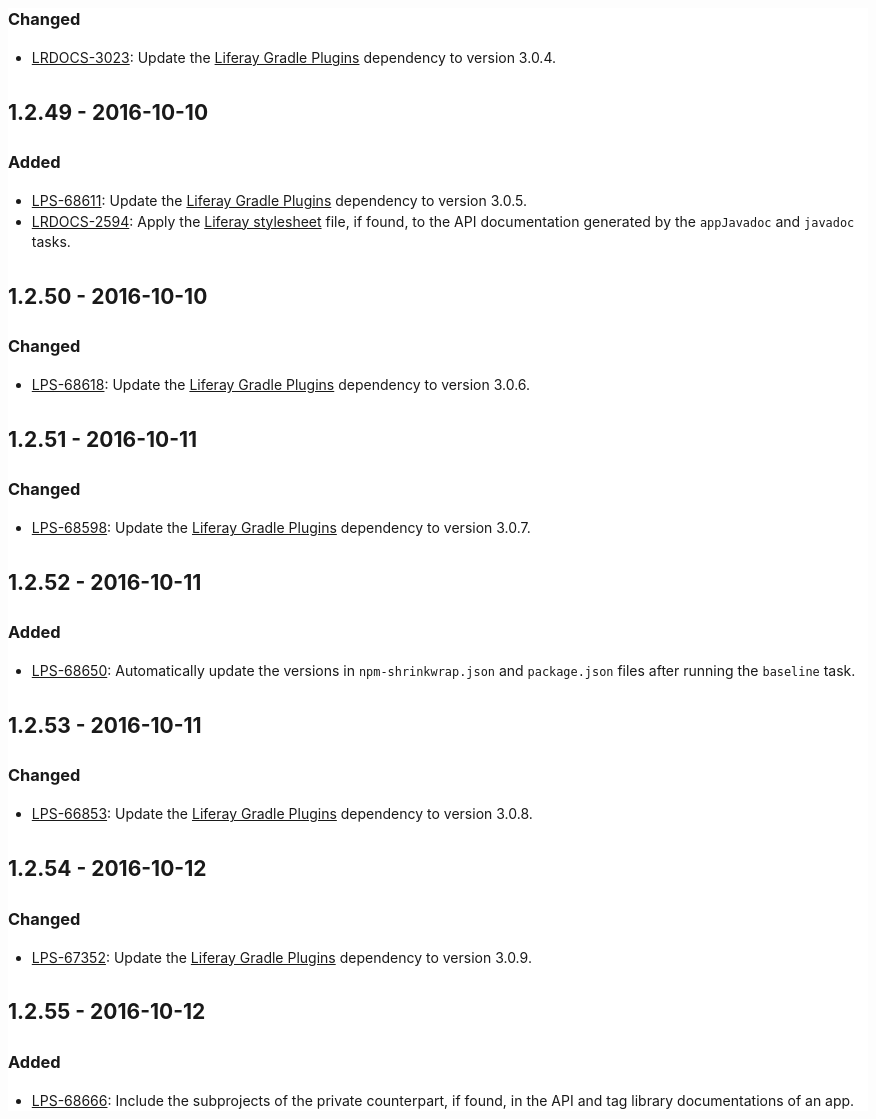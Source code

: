 ### Changed
- [LRDOCS-3023]: Update the [Liferay Gradle Plugins] dependency to version
3.0.4.

## 1.2.49 - 2016-10-10

### Added
- [LPS-68611]: Update the [Liferay Gradle Plugins] dependency to version 3.0.5.
- [LRDOCS-2594]: Apply the [Liferay stylesheet](https://github.com/liferay/liferay-portal/blob/master/tools/styles/javadoc.css)
file, if found, to the API documentation generated by the `appJavadoc` and
`javadoc` tasks.

## 1.2.50 - 2016-10-10

### Changed
- [LPS-68618]: Update the [Liferay Gradle Plugins] dependency to version 3.0.6.

## 1.2.51 - 2016-10-11

### Changed
- [LPS-68598]: Update the [Liferay Gradle Plugins] dependency to version 3.0.7.

## 1.2.52 - 2016-10-11

### Added
- [LPS-68650]: Automatically update the versions in `npm-shrinkwrap.json` and
`package.json` files after running the `baseline` task.

## 1.2.53 - 2016-10-11

### Changed
- [LPS-66853]: Update the [Liferay Gradle Plugins] dependency to version 3.0.8.

## 1.2.54 - 2016-10-12

### Changed
- [LPS-67352]: Update the [Liferay Gradle Plugins] dependency to version 3.0.9.

## 1.2.55 - 2016-10-12

### Added
- [LPS-68666]: Include the subprojects of the private counterpart, if found, in
the API and tag library documentations of an app.


[Find Security Bugs]: https://github.com/liferay/liferay-portal/tree/master/modules/third-party/com-h3xstream-findsecbugs
[Liferay CDN]: https://cdn.lfrs.sl/repository.liferay.com/nexus/content/groups/public
[Liferay Gradle Plugins]: https://github.com/liferay/liferay-portal/tree/master/modules/sdk/gradle-plugins
[Liferay Gradle Plugins App Javadoc Builder]: https://github.com/liferay/liferay-portal/tree/master/modules/sdk/gradle-plugins-app-javadoc-builder
[Liferay Gradle Plugins Baseline]: https://github.com/liferay/liferay-portal/tree/master/modules/sdk/gradle-plugins-baseline
[Liferay Gradle Plugins Dependency Checker]: https://github.com/liferay/liferay-portal/tree/master/modules/sdk/gradle-plugins-dependency-checker
[Liferay Gradle Plugins Lang Merger]: https://github.com/liferay/liferay-portal/tree/master/modules/sdk/gradle-plugins-lang-merger
[Liferay Gradle Plugins Node]: https://github.com/liferay/liferay-portal/tree/master/modules/sdk/gradle-plugins-node
[Liferay Source Formatter]: https://github.com/liferay/liferay-portal/tree/master/modules/util/source-formatter
[LPS-52675]: https://issues.liferay.com/browse/LPS-52675
[LPS-53392]: https://issues.liferay.com/browse/LPS-53392
[LPS-58672]: https://issues.liferay.com/browse/LPS-58672
[LPS-61099]: https://issues.liferay.com/browse/LPS-61099
[LPS-61987]: https://issues.liferay.com/browse/LPS-61987
[LPS-62970]: https://issues.liferay.com/browse/LPS-62970
[LPS-63943]: https://issues.liferay.com/browse/LPS-63943
[LPS-64098]: https://issues.liferay.com/browse/LPS-64098
[LPS-65179]: https://issues.liferay.com/browse/LPS-65179
[LPS-65930]: https://issues.liferay.com/browse/LPS-65930
[LPS-66396]: https://issues.liferay.com/browse/LPS-66396
[LPS-66762]: https://issues.liferay.com/browse/LPS-66762
[LPS-66853]: https://issues.liferay.com/browse/LPS-66853
[LPS-66891]: https://issues.liferay.com/browse/LPS-66891
[LPS-66906]: https://issues.liferay.com/browse/LPS-66906
[LPS-67023]: https://issues.liferay.com/browse/LPS-67023
[LPS-67039]: https://issues.liferay.com/browse/LPS-67039
[LPS-67352]: https://issues.liferay.com/browse/LPS-67352
[LPS-67434]: https://issues.liferay.com/browse/LPS-67434
[LPS-67573]: https://issues.liferay.com/browse/LPS-67573
[LPS-67658]: https://issues.liferay.com/browse/LPS-67658
[LPS-67688]: https://issues.liferay.com/browse/LPS-67688
[LPS-67694]: https://issues.liferay.com/browse/LPS-67694
[LPS-67766]: https://issues.liferay.com/browse/LPS-67766
[LPS-67804]: https://issues.liferay.com/browse/LPS-67804
[LPS-67863]: https://issues.liferay.com/browse/LPS-67863
[LPS-67986]: https://issues.liferay.com/browse/LPS-67986
[LPS-67996]: https://issues.liferay.com/browse/LPS-67996
[LPS-68009]: https://issues.liferay.com/browse/LPS-68009
[LPS-68014]: https://issues.liferay.com/browse/LPS-68014
[LPS-68131]: https://issues.liferay.com/browse/LPS-68131
[LPS-68230]: https://issues.liferay.com/browse/LPS-68230
[LPS-68289]: https://issues.liferay.com/browse/LPS-68289
[LPS-68293]: https://issues.liferay.com/browse/LPS-68293
[LPS-68297]: https://issues.liferay.com/browse/LPS-68297
[LPS-68298]: https://issues.liferay.com/browse/LPS-68298
[LPS-68305]: https://issues.liferay.com/browse/LPS-68305
[LPS-68306]: https://issues.liferay.com/browse/LPS-68306
[LPS-68334]: https://issues.liferay.com/browse/LPS-68334
[LPS-68402]: https://issues.liferay.com/browse/LPS-68402
[LPS-68405]: https://issues.liferay.com/browse/LPS-68405
[LPS-68415]: https://issues.liferay.com/browse/LPS-68415
[LPS-68448]: https://issues.liferay.com/browse/LPS-68448
[LPS-68485]: https://issues.liferay.com/browse/LPS-68485
[LPS-68504]: https://issues.liferay.com/browse/LPS-68504
[LPS-68506]: https://issues.liferay.com/browse/LPS-68506
[LPS-68540]: https://issues.liferay.com/browse/LPS-68540
[LPS-68564]: https://issues.liferay.com/browse/LPS-68564
[LPS-68598]: https://issues.liferay.com/browse/LPS-68598
[LPS-68611]: https://issues.liferay.com/browse/LPS-68611
[LPS-68618]: https://issues.liferay.com/browse/LPS-68618
[LPS-68650]: https://issues.liferay.com/browse/LPS-68650
[LPS-68666]: https://issues.liferay.com/browse/LPS-68666
[LPS-68772]: https://issues.liferay.com/browse/LPS-68772
[LPS-68779]: https://issues.liferay.com/browse/LPS-68779
[LPS-68813]: https://issues.liferay.com/browse/LPS-68813
[LPS-68817]: https://issues.liferay.com/browse/LPS-68817
[LPS-68838]: https://issues.liferay.com/browse/LPS-68838
[LPS-68839]: https://issues.liferay.com/browse/LPS-68839
[LPS-68917]: https://issues.liferay.com/browse/LPS-68917
[LPS-68935]: https://issues.liferay.com/browse/LPS-68935
[LPS-68980]: https://issues.liferay.com/browse/LPS-68980
[LPS-69013]: https://issues.liferay.com/browse/LPS-69013
[LPS-69026]: https://issues.liferay.com/browse/LPS-69026
[LPS-69223]: https://issues.liferay.com/browse/LPS-69223
[LPS-69271]: https://issues.liferay.com/browse/LPS-69271
[LPS-69288]: https://issues.liferay.com/browse/LPS-69288
[LPS-69445]: https://issues.liferay.com/browse/LPS-69445
[LPS-69453]: https://issues.liferay.com/browse/LPS-69453
[LPS-69470]: https://issues.liferay.com/browse/LPS-69470
[LPS-69488]: https://issues.liferay.com/browse/LPS-69488
[LPS-69492]: https://issues.liferay.com/browse/LPS-69492
[LPS-69501]: https://issues.liferay.com/browse/LPS-69501
[LPS-69518]: https://issues.liferay.com/browse/LPS-69518
[LPS-69606]: https://issues.liferay.com/browse/LPS-69606
[LPS-69618]: https://issues.liferay.com/browse/LPS-69618
[LPS-69661]: https://issues.liferay.com/browse/LPS-69661
[LPS-69677]: https://issues.liferay.com/browse/LPS-69677
[LPS-69706]: https://issues.liferay.com/browse/LPS-69706
[LPS-69719]: https://issues.liferay.com/browse/LPS-69719
[LPS-69730]: https://issues.liferay.com/browse/LPS-69730
[LPS-69802]: https://issues.liferay.com/browse/LPS-69802
[LPS-69824]: https://issues.liferay.com/browse/LPS-69824
[LPS-69838]: https://issues.liferay.com/browse/LPS-69838
[LPS-69847]: https://issues.liferay.com/browse/LPS-69847
[LPS-69899]: https://issues.liferay.com/browse/LPS-69899
[LPS-69920]: https://issues.liferay.com/browse/LPS-69920
[LPS-69926]: https://issues.liferay.com/browse/LPS-69926
[LPS-70036]: https://issues.liferay.com/browse/LPS-70036
[LPS-70084]: https://issues.liferay.com/browse/LPS-70084
[LPS-70092]: https://issues.liferay.com/browse/LPS-70092
[LPS-70146]: https://issues.liferay.com/browse/LPS-70146
[LPS-70170]: https://issues.liferay.com/browse/LPS-70170
[LPS-70282]: https://issues.liferay.com/browse/LPS-70282
[LPS-70286]: https://issues.liferay.com/browse/LPS-70286
[LPS-70335]: https://issues.liferay.com/browse/LPS-70335
[LPS-70336]: https://issues.liferay.com/browse/LPS-70336
[LPS-70379]: https://issues.liferay.com/browse/LPS-70379
[LPS-70424]: https://issues.liferay.com/browse/LPS-70424
[LPS-70451]: https://issues.liferay.com/browse/LPS-70451
[LPS-70486]: https://issues.liferay.com/browse/LPS-70486
[LPS-70494]: https://issues.liferay.com/browse/LPS-70494
[LPS-70515]: https://issues.liferay.com/browse/LPS-70515
[LPS-70555]: https://issues.liferay.com/browse/LPS-70555
[LPS-70584]: https://issues.liferay.com/browse/LPS-70584
[LPS-70604]: https://issues.liferay.com/browse/LPS-70604
[LPS-70618]: https://issues.liferay.com/browse/LPS-70618
[LPS-70634]: https://issues.liferay.com/browse/LPS-70634
[LPS-70677]: https://issues.liferay.com/browse/LPS-70677
[LPS-70699]: https://issues.liferay.com/browse/LPS-70699
[LPS-70707]: https://issues.liferay.com/browse/LPS-70707
[LPS-70819]: https://issues.liferay.com/browse/LPS-70819
[LPS-70870]: https://issues.liferay.com/browse/LPS-70870
[LPS-70890]: https://issues.liferay.com/browse/LPS-70890
[LPS-70929]: https://issues.liferay.com/browse/LPS-70929
[LPS-70941]: https://issues.liferay.com/browse/LPS-70941
[LPS-71005]: https://issues.liferay.com/browse/LPS-71005
[LPS-71048]: https://issues.liferay.com/browse/LPS-71048
[LPS-71118]: https://issues.liferay.com/browse/LPS-71118
[LPS-71164]: https://issues.liferay.com/browse/LPS-71164
[LPS-71201]: https://issues.liferay.com/browse/LPS-71201
[LPS-71222]: https://issues.liferay.com/browse/LPS-71222
[LPS-71224]: https://issues.liferay.com/browse/LPS-71224
[LPS-71264]: https://issues.liferay.com/browse/LPS-71264
[LPS-71303]: https://issues.liferay.com/browse/LPS-71303
[LPS-71331]: https://issues.liferay.com/browse/LPS-71331
[LPS-71354]: https://issues.liferay.com/browse/LPS-71354
[LPS-71376]: https://issues.liferay.com/browse/LPS-71376
[LPS-71535]: https://issues.liferay.com/browse/LPS-71535
[LPS-71591]: https://issues.liferay.com/browse/LPS-71591
[LPS-71603]: https://issues.liferay.com/browse/LPS-71603
[LPS-71686]: https://issues.liferay.com/browse/LPS-71686
[LPS-71722]: https://issues.liferay.com/browse/LPS-71722
[LPS-71728]: https://issues.liferay.com/browse/LPS-71728
[LPS-71795]: https://issues.liferay.com/browse/LPS-71795
[LPS-71826]: https://issues.liferay.com/browse/LPS-71826
[LPS-71901]: https://issues.liferay.com/browse/LPS-71901
[LPS-72030]: https://issues.liferay.com/browse/LPS-72030
[LPS-72039]: https://issues.liferay.com/browse/LPS-72039
[LPS-72045]: https://issues.liferay.com/browse/LPS-72045
[LPS-72067]: https://issues.liferay.com/browse/LPS-72067
[LPS-72102]: https://issues.liferay.com/browse/LPS-72102
[LPS-72152]: https://issues.liferay.com/browse/LPS-72152
[LPS-72252]: https://issues.liferay.com/browse/LPS-72252
[LPS-72340]: https://issues.liferay.com/browse/LPS-72340
[LPS-72347]: https://issues.liferay.com/browse/LPS-72347
[LPS-72456]: https://issues.liferay.com/browse/LPS-72456
[LPS-72465]: https://issues.liferay.com/browse/LPS-72465
[LPS-72514]: https://issues.liferay.com/browse/LPS-72514
[LPS-72562]: https://issues.liferay.com/browse/LPS-72562
[LPS-72572]: https://issues.liferay.com/browse/LPS-72572
[LPS-72656]: https://issues.liferay.com/browse/LPS-72656
[LPS-72705]: https://issues.liferay.com/browse/LPS-72705
[LPS-72723]: https://issues.liferay.com/browse/LPS-72723
[LPS-72750]: https://issues.liferay.com/browse/LPS-72750
[LPS-72830]: https://issues.liferay.com/browse/LPS-72830
[LPS-72851]: https://issues.liferay.com/browse/LPS-72851
[LPS-72854]: https://issues.liferay.com/browse/LPS-72854
[LPS-72868]: https://issues.liferay.com/browse/LPS-72868
[LPS-72914]: https://issues.liferay.com/browse/LPS-72914
[LPS-72989]: https://issues.liferay.com/browse/LPS-72989
[LPS-73058]: https://issues.liferay.com/browse/LPS-73058
[LPS-73128]: https://issues.liferay.com/browse/LPS-73128
[LPS-73141]: https://issues.liferay.com/browse/LPS-73141
[LPS-73148]: https://issues.liferay.com/browse/LPS-73148
[LPS-73156]: https://issues.liferay.com/browse/LPS-73156
[LPS-73235]: https://issues.liferay.com/browse/LPS-73235
[LPS-73271]: https://issues.liferay.com/browse/LPS-73271
[LPS-73289]: https://issues.liferay.com/browse/LPS-73289
[LPS-73327]: https://issues.liferay.com/browse/LPS-73327
[LPS-73352]: https://issues.liferay.com/browse/LPS-73352
[LPS-73353]: https://issues.liferay.com/browse/LPS-73353
[LPS-73383]: https://issues.liferay.com/browse/LPS-73383
[LPS-73470]: https://issues.liferay.com/browse/LPS-73470
[LPS-73489]: https://issues.liferay.com/browse/LPS-73489
[LPS-73495]: https://issues.liferay.com/browse/LPS-73495
[LPS-73525]: https://issues.liferay.com/browse/LPS-73525
[LPS-73584]: https://issues.liferay.com/browse/LPS-73584
[LPS-73600]: https://issues.liferay.com/browse/LPS-73600
[LPS-73607]: https://issues.liferay.com/browse/LPS-73607
[LPS-73642]: https://issues.liferay.com/browse/LPS-73642
[LPS-73652]: https://issues.liferay.com/browse/LPS-73652
[LPS-73655]: https://issues.liferay.com/browse/LPS-73655
[LPS-73807]: https://issues.liferay.com/browse/LPS-73807
[LPS-73818]: https://issues.liferay.com/browse/LPS-73818
[LPS-73855]: https://issues.liferay.com/browse/LPS-73855
[LPS-73935]: https://issues.liferay.com/browse/LPS-73935
[LPS-73955]: https://issues.liferay.com/browse/LPS-73955
[LPS-73967]: https://issues.liferay.com/browse/LPS-73967
[LPS-74034]: https://issues.liferay.com/browse/LPS-74034
[LPS-74054]: https://issues.liferay.com/browse/LPS-74054
[LPS-74063]: https://issues.liferay.com/browse/LPS-74063
[LPS-74088]: https://issues.liferay.com/browse/LPS-74088
[LPS-74092]: https://issues.liferay.com/browse/LPS-74092
[LPS-74104]: https://issues.liferay.com/browse/LPS-74104
[LPS-74126]: https://issues.liferay.com/browse/LPS-74126
[LRDOCS-2594]: https://issues.liferay.com/browse/LRDOCS-2594
[LRDOCS-2841]: https://issues.liferay.com/browse/LRDOCS-2841
[LRDOCS-2981]: https://issues.liferay.com/browse/LRDOCS-2981
[LRDOCS-3023]: https://issues.liferay.com/browse/LRDOCS-3023
[LRDOCS-3038]: https://issues.liferay.com/browse/LRDOCS-3038
[LRDOCS-3643]: https://issues.liferay.com/browse/LRDOCS-3643